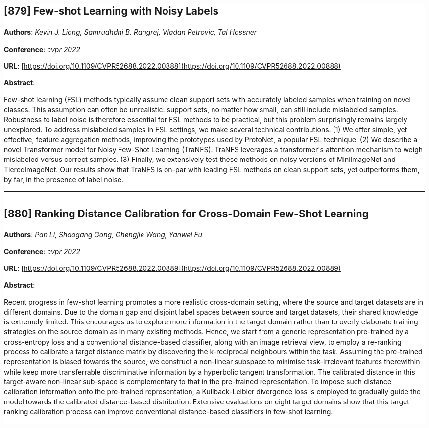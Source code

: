## [879] Few-shot Learning with Noisy Labels

**Authors**: *Kevin J. Liang, Samrudhdhi B. Rangrej, Vladan Petrovic, Tal Hassner*

**Conference**: *cvpr 2022*

**URL**: [https://doi.org/10.1109/CVPR52688.2022.00888](https://doi.org/10.1109/CVPR52688.2022.00888)

**Abstract**:

Few-shot learning (FSL) methods typically assume clean support sets with accurately labeled samples when training on novel classes. This assumption can often be unrealistic: support sets, no matter how small, can still include mislabeled samples. Robustness to label noise is therefore essential for FSL methods to be practical, but this problem surprisingly remains largely unexplored. To address mislabeled samples in FSL settings, we make several technical contributions. (1) We offer simple, yet effective, feature aggregation methods, improving the prototypes used by ProtoNet, a popular FSL technique. (2) We describe a novel Transformer model for Noisy Few-Shot Learning (TraNFS). TraNFS leverages a transformer's attention mechanism to weigh mislabeled versus correct samples. (3) Finally, we extensively test these methods on noisy versions of MinilmageNet and TieredImageNet. Our results show that TraNFS is on-par with leading FSL methods on clean support sets, yet outperforms them, by far, in the presence of label noise.

----

## [880] Ranking Distance Calibration for Cross-Domain Few-Shot Learning

**Authors**: *Pan Li, Shaogang Gong, Chengjie Wang, Yanwei Fu*

**Conference**: *cvpr 2022*

**URL**: [https://doi.org/10.1109/CVPR52688.2022.00889](https://doi.org/10.1109/CVPR52688.2022.00889)

**Abstract**:

Recent progress in few-shot learning promotes a more realistic cross-domain setting, where the source and target datasets are in different domains. Due to the domain gap and disjoint label spaces between source and target datasets, their shared knowledge is extremely limited. This encourages us to explore more information in the target domain rather than to overly elaborate training strategies on the source domain as in many existing methods. Hence, we start from a generic representation pre-trained by a cross-entropy loss and a conventional distance-based classifier, along with an image retrieval view, to employ a re-ranking process to calibrate a target distance matrix by discovering the k-reciprocal neighbours within the task. Assuming the pre-trained representation is biased towards the source, we construct a non-linear subspace to minimise task-irrelevant features therewithin while keep more transferrable discriminative information by a hyperbolic tangent transformation. The calibrated distance in this target-aware non-linear sub-space is complementary to that in the pre-trained representation. To impose such distance calibration information onto the pre-trained representation, a Kullback-Leibler divergence loss is employed to gradually guide the model towards the calibrated distance-based distribution. Extensive evaluations on eight target domains show that this target ranking calibration process can improve conventional distance-based classifiers in few-shot learning.

----
